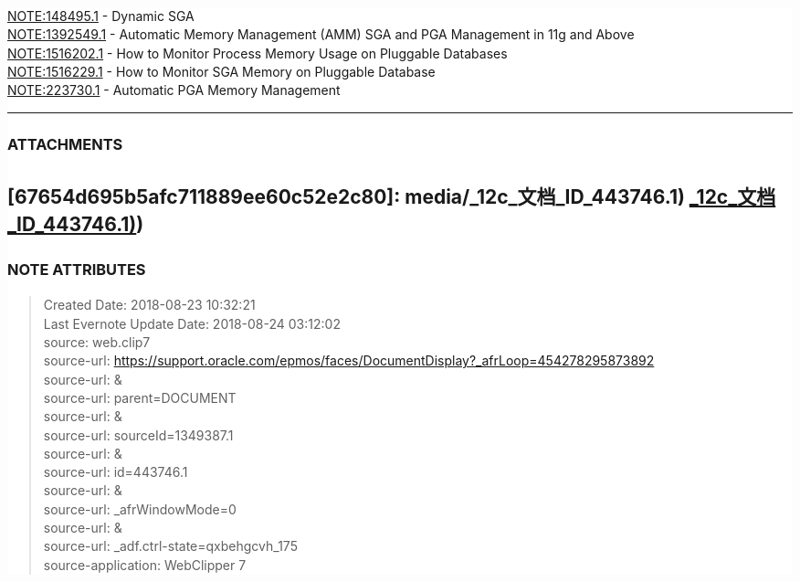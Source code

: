 [NOTE:148495.1](https://support.oracle.com/epmos/faces/DocumentDisplay?parent=DOCUMENT&sourceId=443746.1&id=148495.1)
\- Dynamic SGA  
[NOTE:1392549.1](https://support.oracle.com/epmos/faces/DocumentDisplay?parent=DOCUMENT&sourceId=443746.1&id=1392549.1)
\- Automatic Memory Management (AMM) SGA and PGA Management in 11g and Above  
[NOTE:1516202.1](https://support.oracle.com/epmos/faces/DocumentDisplay?parent=DOCUMENT&sourceId=443746.1&id=1516202.1)
\- How to Monitor Process Memory Usage on Pluggable Databases  
[NOTE:1516229.1](https://support.oracle.com/epmos/faces/DocumentDisplay?parent=DOCUMENT&sourceId=443746.1&id=1516229.1)
\- How to Monitor SGA Memory on Pluggable Database  
[NOTE:223730.1](https://support.oracle.com/epmos/faces/DocumentDisplay?parent=DOCUMENT&sourceId=443746.1&id=223730.1)
\- Automatic PGA Memory Management  


---
### ATTACHMENTS
[67654d695b5afc711889ee60c52e2c80]: media/_12c_文档_ID_443746.1)
[_12c_文档_ID_443746.1)](media/_12c_文档_ID_443746.1))
---
### NOTE ATTRIBUTES
>Created Date: 2018-08-23 10:32:21  
>Last Evernote Update Date: 2018-08-24 03:12:02  
>source: web.clip7  
>source-url: https://support.oracle.com/epmos/faces/DocumentDisplay?_afrLoop=454278295873892  
>source-url: &  
>source-url: parent=DOCUMENT  
>source-url: &  
>source-url: sourceId=1349387.1  
>source-url: &  
>source-url: id=443746.1  
>source-url: &  
>source-url: _afrWindowMode=0  
>source-url: &  
>source-url: _adf.ctrl-state=qxbehgcvh_175  
>source-application: WebClipper 7  